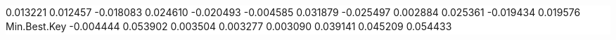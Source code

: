 <td style="text-align:right;">
0.013221
</td>
<td style="text-align:right;">
0.012457
</td>
<td style="text-align:right;">
-0.018083
</td>
<td style="text-align:right;">
0.024610
</td>
<td style="text-align:right;">
-0.020493
</td>
<td style="text-align:right;">
-0.004585
</td>
<td style="text-align:right;">
0.031879
</td>
<td style="text-align:right;">
-0.025497
</td>
<td style="text-align:right;">
0.002884
</td>
<td style="text-align:right;">
0.025361
</td>
<td style="text-align:right;">
-0.019434
</td>
<td style="text-align:right;">
0.019576
</td>
</tr>
<tr>
<td style="text-align:left;">
Min.Best.Key
</td>
<td style="text-align:right;">
-0.004444
</td>
<td style="text-align:right;">
0.053902
</td>
<td style="text-align:right;">
0.003504
</td>
<td style="text-align:right;">
0.003277
</td>
<td style="text-align:right;">
0.003090
</td>
<td style="text-align:right;">
0.039141
</td>
<td style="text-align:right;">
0.045209
</td>
<td style="text-align:right;">
0.054433